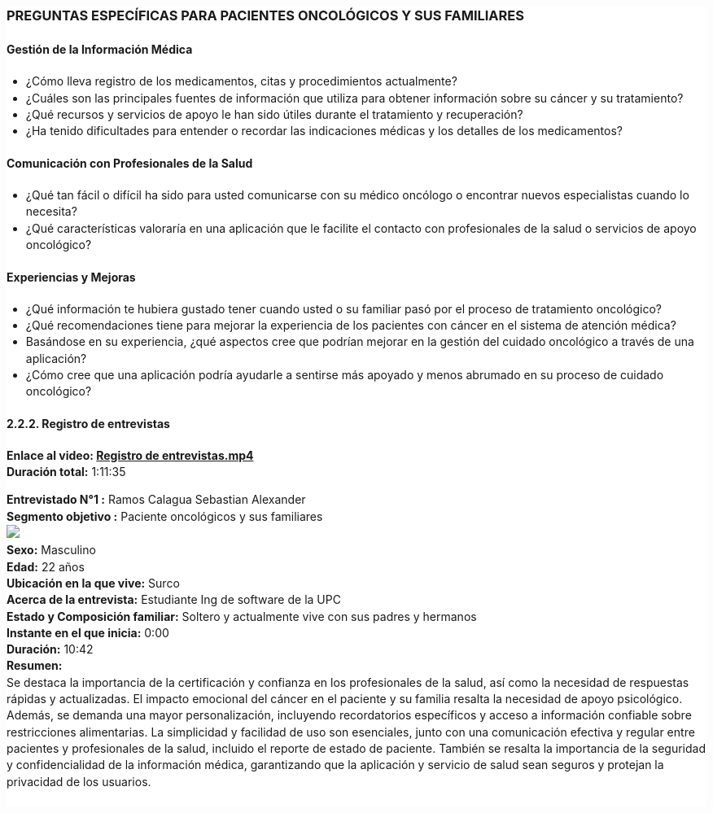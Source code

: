 ### PREGUNTAS ESPECÍFICAS PARA PACIENTES ONCOLÓGICOS Y SUS FAMILIARES

#### Gestión de la Información Médica
<ul>
<li>¿Cómo lleva registro de los medicamentos, citas y procedimientos actualmente?</li>
<li>¿Cuáles son las principales fuentes de información que utiliza para obtener información sobre su cáncer y su tratamiento?</li>
<li>¿Qué recursos y servicios de apoyo le han sido útiles durante el tratamiento y recuperación?</li>
<li>¿Ha tenido dificultades para entender o recordar las indicaciones médicas y los detalles de los medicamentos?</li>
</ul>

#### Comunicación con Profesionales de la Salud
<ul>
<li>¿Qué tan fácil o difícil ha sido para usted comunicarse con su médico oncólogo o encontrar nuevos especialistas cuando lo necesita?</li>
<li>¿Qué características valoraría en una aplicación que le facilite el contacto con profesionales de la salud o servicios de apoyo oncológico?</li>
</ul>

#### Experiencias y Mejoras
<ul>
<li>¿Qué información te hubiera gustado tener cuando usted o su familiar pasó por el proceso de tratamiento oncológico?</li>
<li>¿Qué recomendaciones tiene para mejorar la experiencia de los pacientes con cáncer en el sistema de atención médica?</li>
<li>Basándose en su experiencia, ¿qué aspectos cree que podrían mejorar en la gestión del cuidado oncológico a través de una aplicación?</li>
<li>¿Cómo cree que una aplicación podría ayudarle a sentirse más apoyado y menos abrumado en su proceso de cuidado oncológico?</li>
</ul>

<div id='2.2.2.'><h4>2.2.2. Registro de entrevistas</h4></div>


**Enlace al video: [Registro de entrevistas.mp4](https://upcedupe-my.sharepoint.com/:v:/g/personal/u20221e734_upc_edu_pe/EaQxW83LreNLg6xH_n5nAmEB0Ura-UXBJVreD38ecBwcnw?e=7eddS4&nav=eyJyZWZlcnJhbEluZm8iOnsicmVmZXJyYWxBcHAiOiJTdHJlYW1XZWJBcHAiLCJyZWZlcnJhbFZpZXciOiJTaGFyZURpYWxvZy1MaW5rIiwicmVmZXJyYWxBcHBQbGF0Zm9ybSI6IldlYiIsInJlZmVycmFsTW9kZSI6InZpZXcifSwicGxheWJhY2tPcHRpb25zIjp7fX0%3D)** <br>
**Duración total:** 1:11:35

**Entrevistado N°1 :** Ramos Calagua Sebastian Alexander <br>
**Segmento objetivo :** Paciente oncológicos y sus familiares <br>
<img src="https://github.com/user-attachments/assets/af804ed3-098f-4eef-b9c9-cad16fca50e4"/> <br>
**Sexo:** Masculino <br>
**Edad:** 22 años <br>
**Ubicación en la que vive:** Surco <br> 
**Acerca de la entrevista:** Estudiante Ing de software de la UPC <br>
**Estado y Composición familiar:** Soltero y actualmente vive con sus padres y hermanos <br>
**Instante en el que inicia:** 0:00 <br>
**Duración:** 10:42 <br> 
**Resumen:** <br>
Se destaca la importancia de la certificación y confianza en los profesionales de la salud, así como la necesidad de respuestas rápidas y actualizadas. El impacto emocional del cáncer en el paciente y su familia resalta la necesidad de apoyo psicológico. Además, se demanda una mayor personalización, incluyendo recordatorios específicos y acceso a información confiable sobre restricciones alimentarias. La simplicidad y facilidad de uso son esenciales, junto con una comunicación efectiva y regular entre pacientes y profesionales de la salud, incluido el reporte de estado de paciente. También se resalta la importancia de la seguridad y confidencialidad de la información médica, garantizando que la aplicación y servicio de salud sean seguros y protejan la privacidad de los usuarios. <br> <br>
